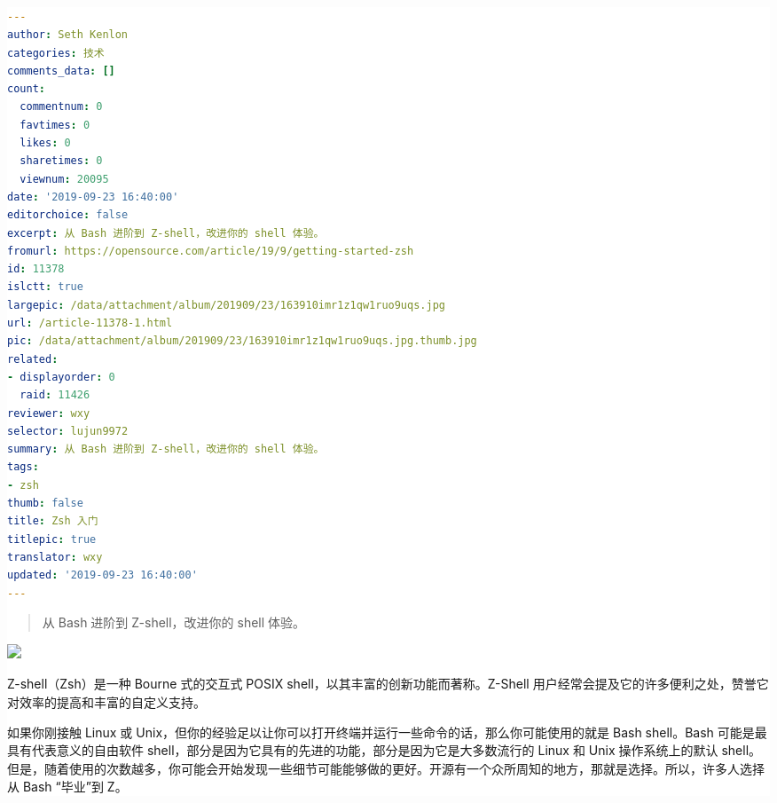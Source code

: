 ```yaml
---
author: Seth Kenlon
categories: 技术
comments_data: []
count:
  commentnum: 0
  favtimes: 0
  likes: 0
  sharetimes: 0
  viewnum: 20095
date: '2019-09-23 16:40:00'
editorchoice: false
excerpt: 从 Bash 进阶到 Z-shell，改进你的 shell 体验。
fromurl: https://opensource.com/article/19/9/getting-started-zsh
id: 11378
islctt: true
largepic: /data/attachment/album/201909/23/163910imr1z1qw1ruo9uqs.jpg
url: /article-11378-1.html
pic: /data/attachment/album/201909/23/163910imr1z1qw1ruo9uqs.jpg.thumb.jpg
related:
- displayorder: 0
  raid: 11426
reviewer: wxy
selector: lujun9972
summary: 从 Bash 进阶到 Z-shell，改进你的 shell 体验。
tags:
- zsh
thumb: false
title: Zsh 入门
titlepic: true
translator: wxy
updated: '2019-09-23 16:40:00'
---
```



> 
> 从 Bash 进阶到 Z-shell，改进你的 shell 体验。
> 
> 
> 


![](/data/attachment/album/201909/23/163910imr1z1qw1ruo9uqs.jpg)


Z-shell（Zsh）是一种 Bourne 式的交互式 POSIX shell，以其丰富的创新功能而著称。Z-Shell 用户经常会提及它的许多便利之处，赞誉它对效率的提高和丰富的自定义支持。


如果你刚接触 Linux 或 Unix，但你的经验足以让你可以打开终端并运行一些命令的话，那么你可能使用的就是 Bash shell。Bash 可能是最具有代表意义的自由软件 shell，部分是因为它具有的先进的功能，部分是因为它是大多数流行的 Linux 和 Unix 操作系统上的默认 shell。但是，随着使用的次数越多，你可能会开始发现一些细节可能能够做的更好。开源有一个众所周知的地方，那就是选择。所以，许多人选择从 Bash “毕业”到 Z。

